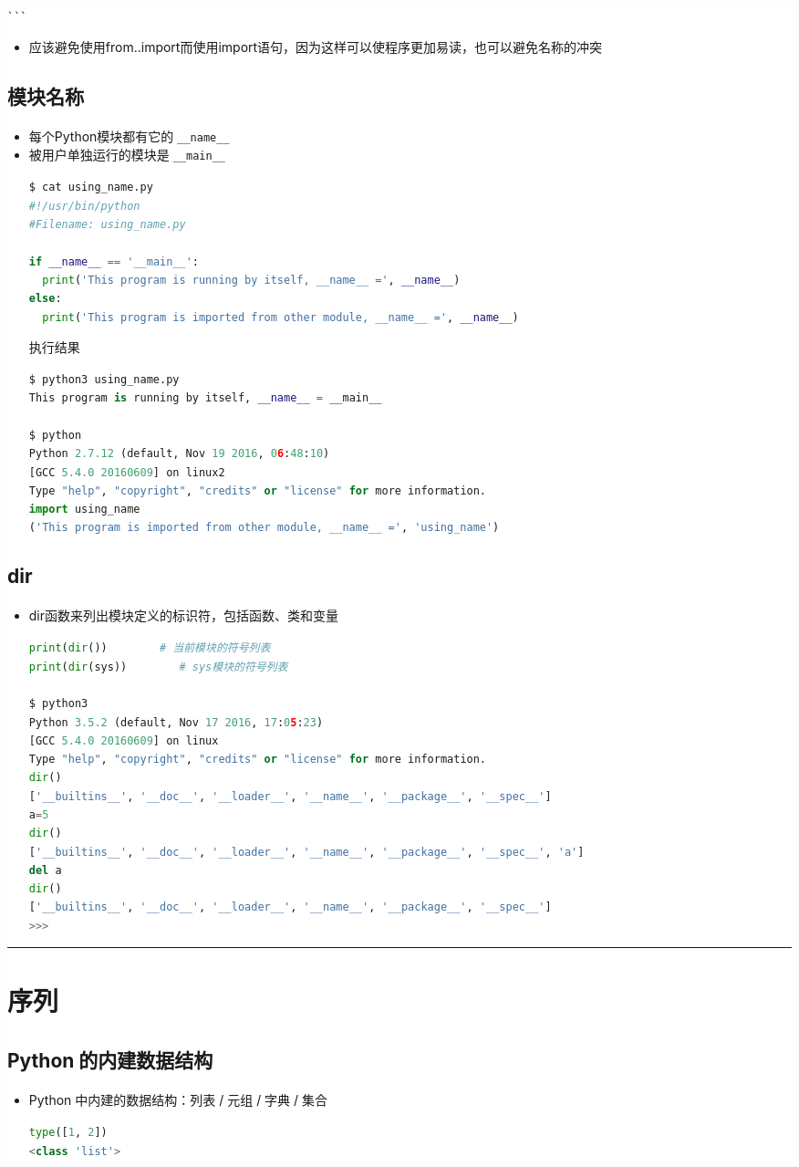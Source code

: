     ```
  - 应该避免使用from..import而使用import语句，因为这样可以使程序更加易读，也可以避免名称的冲突
## 模块名称
  - 每个Python模块都有它的 `__name__`
  - 被用户单独运行的模块是 `__main__`
    ```python
    $ cat using_name.py
    #!/usr/bin/python
    #Filename: using_name.py

    if __name__ == '__main__':
      print('This program is running by itself, __name__ =', __name__)
    else:
      print('This program is imported from other module, __name__ =', __name__)
    ```
    执行结果
    ```py
    $ python3 using_name.py
    This program is running by itself, __name__ = __main__

    $ python
    Python 2.7.12 (default, Nov 19 2016, 06:48:10)
    [GCC 5.4.0 20160609] on linux2
    Type "help", "copyright", "credits" or "license" for more information.
    import using_name
    ('This program is imported from other module, __name__ =', 'using_name')
    ```
## dir
  - dir函数来列出模块定义的标识符，包括函数、类和变量
    ```python
    print(dir())        # 当前模块的符号列表
    print(dir(sys))        # sys模块的符号列表

    $ python3
    Python 3.5.2 (default, Nov 17 2016, 17:05:23)
    [GCC 5.4.0 20160609] on linux
    Type "help", "copyright", "credits" or "license" for more information.
    dir()
    ['__builtins__', '__doc__', '__loader__', '__name__', '__package__', '__spec__']
    a=5
    dir()
    ['__builtins__', '__doc__', '__loader__', '__name__', '__package__', '__spec__', 'a']
    del a
    dir()
    ['__builtins__', '__doc__', '__loader__', '__name__', '__package__', '__spec__']
    >>>
    ```
***

# 序列
## Python 的内建数据结构
  - Python 中内建的数据结构：列表 / 元组 / 字典 / 集合
    ```python
    type([1, 2])
    <class 'list'>
